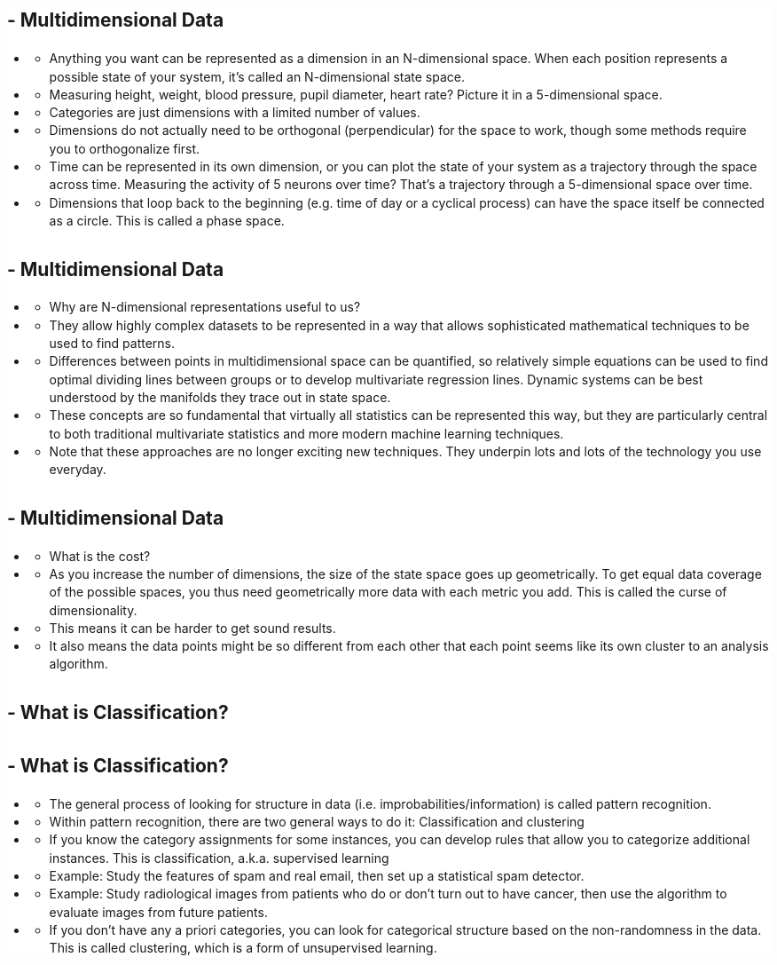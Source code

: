 ## - Multidimensional Data

- - Anything you want can be represented as a dimension in an N-dimensional space. When each position represents a possible state of your system, it’s called an N-dimensional state space.
- - Measuring height, weight, blood pressure, pupil diameter, heart rate? Picture it in a 5-dimensional space.
- - Categories are just dimensions with a limited number of values.
- - Dimensions do not actually need to be orthogonal (perpendicular) for the space to work, though some methods require you to orthogonalize first.
- - Time can be represented in its own dimension, or you can plot the state of your system as a trajectory through the space across time. Measuring the activity of 5 neurons over time? That’s a trajectory through a 5-dimensional space over time.
- - Dimensions that loop back to the beginning (e.g. time of day or a cyclical process) can have the space itself be connected as a circle. This is called a phase space.

## - Multidimensional Data

- - Why are N-dimensional representations useful to us?
- - They allow highly complex datasets to be represented in a way that allows sophisticated mathematical techniques to be used to find patterns.
- - Differences between points in multidimensional space can be quantified, so relatively simple equations can be used to find optimal dividing lines between groups or to develop multivariate regression lines. Dynamic systems can be best understood by the manifolds they trace out in state space.
- - These concepts are so fundamental that virtually all statistics can be represented this way, but they are particularly central to both traditional multivariate statistics and more modern machine learning techniques.
- - Note that these approaches are no longer exciting new techniques. They underpin lots and lots of the technology you use everyday.

## - Multidimensional Data

- - What is the cost?
- - As you increase the number of dimensions, the size of the state space goes up geometrically. To get equal data coverage of the possible spaces, you thus need geometrically more data with each metric you add. This is called the curse of dimensionality.
- - This means it can be harder to get sound results.
- - It also means the data points might be so different from each other that each point seems like its own cluster to an analysis algorithm.

## - What is Classification?


## - What is Classification?

- - The general process of looking for structure in data (i.e. improbabilities/information) is called pattern recognition.
- - Within pattern recognition, there are two general ways to do it: Classification and clustering
- - If you know the category assignments for some instances, you can develop rules that allow you to categorize additional instances. This is classification, a.k.a. supervised learning
- - Example: Study the features of spam and real email, then set up a statistical spam detector.
- - Example: Study radiological images from patients who do or don’t turn out to have cancer, then use the algorithm to evaluate images from future patients.
- - If you don’t have any a priori categories, you can look for categorical structure based on the non-randomness in the data. This is called clustering, which is a form of unsupervised learning.
